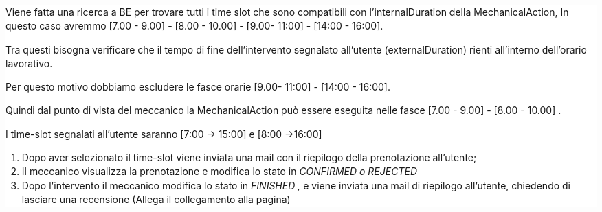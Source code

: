 Viene fatta una ricerca a BE per trovare tutti i time slot che sono compatibili con l’internalDuration della MechanicalAction, In questo caso avremmo [7.00 - 9.00] - [8.00 - 10.00] - [9.00- 11:00]  - [14:00 - 16:00].

Tra questi bisogna verificare che il tempo di fine dell’intervento segnalato all’utente (externalDuration) rienti all’interno dell’orario lavorativo. 

Per questo motivo dobbiamo escludere le fasce orarie [9.00- 11:00]  - [14:00 - 16:00].

Quindi dal punto di vista del meccanico la MechanicalAction può essere eseguita nelle fasce [7.00 - 9.00] - [8.00 - 10.00] .

I time-slot segnalati all’utente saranno [7:00 → 15:00] e [8:00 →16:00]

1. Dopo aver selezionato il time-slot viene inviata una mail con il riepilogo della prenotazione all’utente;
2. Il meccanico visualizza la prenotazione e modifica lo stato in *CONFIRMED o REJECTED*
3. Dopo l’intervento il meccanico modifica lo stato in *FINISHED ,* e viene inviata una mail di riepilogo all’utente, chiedendo di lasciare una recensione (Allega il collegamento alla pagina)
    